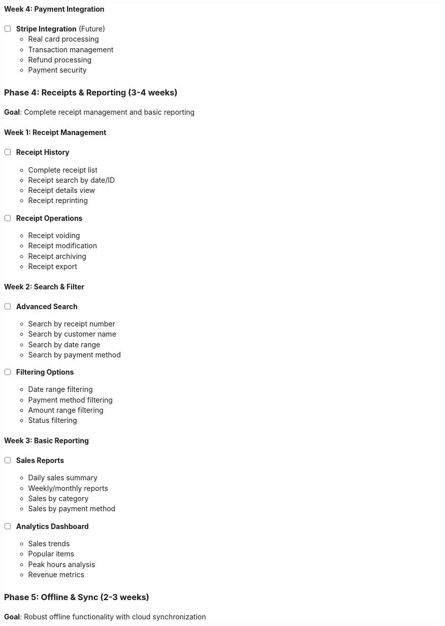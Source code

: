 #### Week 4: Payment Integration
- [ ] **Stripe Integration** (Future)
  - Real card processing
  - Transaction management
  - Refund processing
  - Payment security

### Phase 4: Receipts & Reporting (3-4 weeks)

**Goal**: Complete receipt management and basic reporting

#### Week 1: Receipt Management
- [ ] **Receipt History**
  - Complete receipt list
  - Receipt search by date/ID
  - Receipt details view
  - Receipt reprinting

- [ ] **Receipt Operations**
  - Receipt voiding
  - Receipt modification
  - Receipt archiving
  - Receipt export

#### Week 2: Search & Filter
- [ ] **Advanced Search**
  - Search by receipt number
  - Search by customer name
  - Search by date range
  - Search by payment method

- [ ] **Filtering Options**
  - Date range filtering
  - Payment method filtering
  - Amount range filtering
  - Status filtering

#### Week 3: Basic Reporting
- [ ] **Sales Reports**
  - Daily sales summary
  - Weekly/monthly reports
  - Sales by category
  - Sales by payment method

- [ ] **Analytics Dashboard**
  - Sales trends
  - Popular items
  - Peak hours analysis
  - Revenue metrics

### Phase 5: Offline & Sync (2-3 weeks)

**Goal**: Robust offline functionality with cloud synchronization
